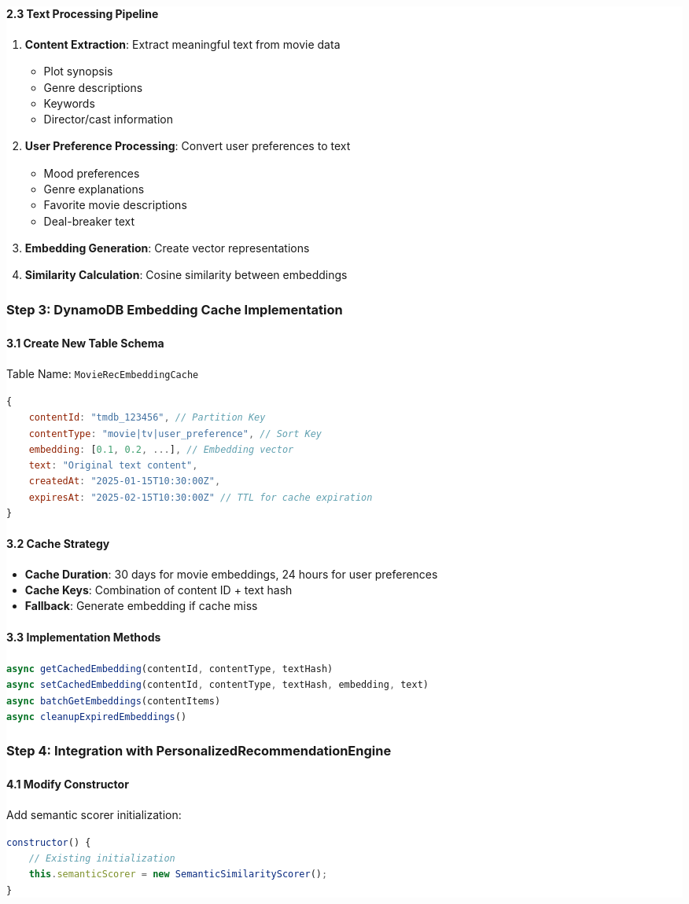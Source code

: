 #### 2.3 Text Processing Pipeline
1. **Content Extraction**: Extract meaningful text from movie data
   - Plot synopsis
   - Genre descriptions
   - Keywords
   - Director/cast information

2. **User Preference Processing**: Convert user preferences to text
   - Mood preferences
   - Genre explanations
   - Favorite movie descriptions
   - Deal-breaker text

3. **Embedding Generation**: Create vector representations

4. **Similarity Calculation**: Cosine similarity between embeddings

### Step 3: DynamoDB Embedding Cache Implementation

#### 3.1 Create New Table Schema
Table Name: `MovieRecEmbeddingCache`
```javascript
{
    contentId: "tmdb_123456", // Partition Key
    contentType: "movie|tv|user_preference", // Sort Key
    embedding: [0.1, 0.2, ...], // Embedding vector
    text: "Original text content",
    createdAt: "2025-01-15T10:30:00Z",
    expiresAt: "2025-02-15T10:30:00Z" // TTL for cache expiration
}
```

#### 3.2 Cache Strategy
- **Cache Duration**: 30 days for movie embeddings, 24 hours for user preferences
- **Cache Keys**: Combination of content ID + text hash
- **Fallback**: Generate embedding if cache miss

#### 3.3 Implementation Methods
```javascript
async getCachedEmbedding(contentId, contentType, textHash)
async setCachedEmbedding(contentId, contentType, textHash, embedding, text)
async batchGetEmbeddings(contentItems)
async cleanupExpiredEmbeddings()
```

### Step 4: Integration with PersonalizedRecommendationEngine

#### 4.1 Modify Constructor
Add semantic scorer initialization:
```javascript
constructor() {
    // Existing initialization
    this.semanticScorer = new SemanticSimilarityScorer();
}
```
